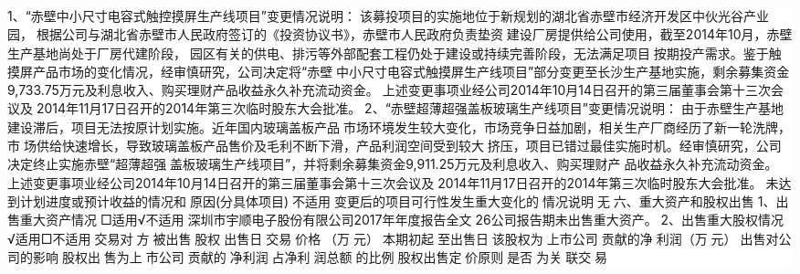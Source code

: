 1、“赤壁中小尺寸电容式触控摸屏生产线项目”变更情况说明：
该募投项目的实施地位于新规划的湖北省赤壁市经济开发区中伙光谷产业园，
根据公司与湖北省赤壁市人民政府签订的《投资协议书》，赤壁市人民政府负责垫资
建设厂房提供给公司使用，截至2014年10月，赤壁生产基地尚处于厂房代建阶段，
园区有关的供电、排污等外部配套工程仍处于建设或持续完善阶段，无法满足项目
按期投产需求。鉴于触摸屏产品市场的变化情况，经审慎研究，公司决定将“赤壁
中小尺寸电容式触摸屏生产线项目”部分变更至长沙生产基地实施，剩余募集资金
9,733.75万元及利息收入、购买理财产品收益永久补充流动资金。
上述变更事项业经公司2014年10月14日召开的第三届董事会第十三次会议及
2014年11月17日召开的2014年第三次临时股东大会批准。
2、“赤壁超薄超强盖板玻璃生产线项目”变更情况说明：
由于赤壁生产基地建设滞后，项目无法按原计划实施。近年国内玻璃盖板产品
市场环境发生较大变化，市场竞争日益加剧，相关生产厂商经历了新一轮洗牌，市
场供给快速增长，导致玻璃盖板产品售价及毛利不断下滑，产品利润空间受到较大
挤压，项目已错过最佳实施时机。经审慎研究，公司决定终止实施赤壁“超薄超强
盖板玻璃生产线项目”，并将剩余募集资金9,911.25万元及利息收入、购买理财产
品收益永久补充流动资金。
上述变更事项业经公司2014年10月14日召开的第三届董事会第十三次会议及
2014年11月17日召开的2014年第三次临时股东大会批准。
未达到计划进度或预计收益的情况和
原因(分具体项目)
不适用
变更后的项目可行性发生重大变化的
情况说明
无
六、重大资产和股权出售
1、出售重大资产情况
□适用√不适用
深圳市宇顺电子股份有限公司2017年年度报告全文
26公司报告期未出售重大资产。
2、出售重大股权情况
√适用□不适用
交易对
方
被出售
股权
出售日
交易
价格
（万
元）
本期初起
至出售日
该股权为
上市公司
贡献的净
利润（万
元）
出售对公
司的影响
股权出
售为上
市公司
贡献的
净利润
占净利
润总额
的比例
股权出售定
价原则
是否
为关
联交
易